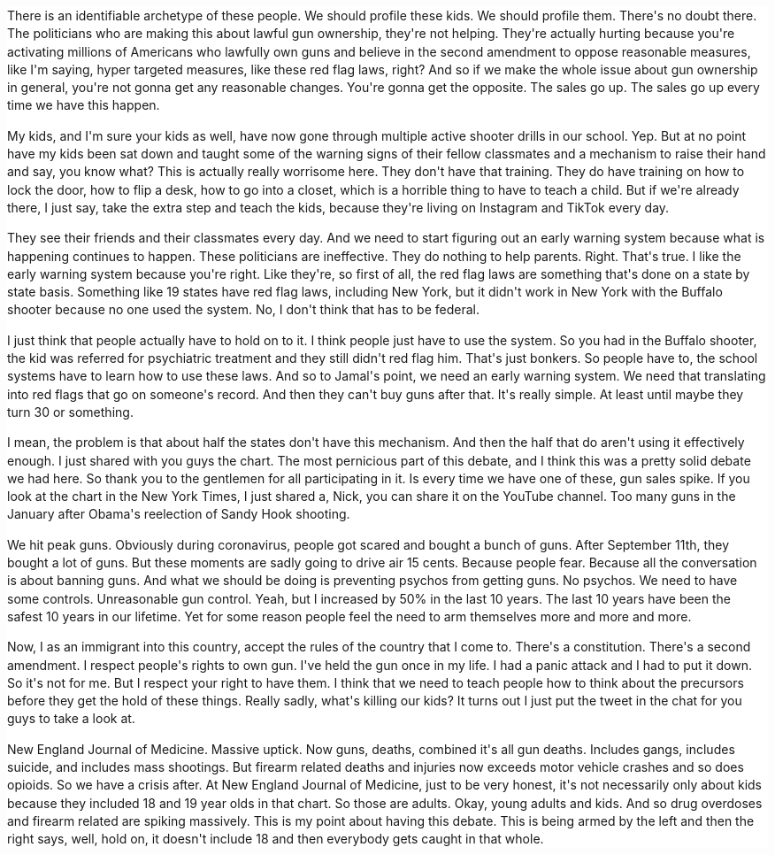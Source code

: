 There is an identifiable archetype of these people. We should profile these kids. We should profile them. There's no doubt there. The politicians who are making this about lawful gun ownership, they're not helping. They're actually hurting because you're activating millions of Americans who lawfully own guns and believe in the second amendment to oppose reasonable measures, like I'm saying, hyper targeted measures, like these red flag laws, right? And so if we make the whole issue about gun ownership in general, you're not gonna get any reasonable changes. You're gonna get the opposite. The sales go up. The sales go up every time we have this happen.

My kids, and I'm sure your kids as well, have now gone through multiple active shooter drills in our school. Yep. But at no point have my kids been sat down and taught some of the warning signs of their fellow classmates and a mechanism to raise their hand and say, you know what? This is actually really worrisome here. They don't have that training. They do have training on how to lock the door, how to flip a desk, how to go into a closet, which is a horrible thing to have to teach a child. But if we're already there, I just say, take the extra step and teach the kids, because they're living on Instagram and TikTok every day.

They see their friends and their classmates every day. And we need to start figuring out an early warning system because what is happening continues to happen. These politicians are ineffective. They do nothing to help parents. Right. That's true. I like the early warning system because you're right. Like they're, so first of all, the red flag laws are something that's done on a state by state basis. Something like 19 states have red flag laws, including New York, but it didn't work in New York with the Buffalo shooter because no one used the system. No, I don't think that has to be federal.

I just think that people actually have to hold on to it. I think people just have to use the system. So you had in the Buffalo shooter, the kid was referred for psychiatric treatment and they still didn't red flag him. That's just bonkers. So people have to, the school systems have to learn how to use these laws. And so to Jamal's point, we need an early warning system. We need that translating into red flags that go on someone's record. And then they can't buy guns after that. It's really simple. At least until maybe they turn 30 or something.

I mean, the problem is that about half the states don't have this mechanism. And then the half that do aren't using it effectively enough. I just shared with you guys the chart. The most pernicious part of this debate, and I think this was a pretty solid debate we had here. So thank you to the gentlemen for all participating in it. Is every time we have one of these, gun sales spike. If you look at the chart in the New York Times, I just shared a, Nick, you can share it on the YouTube channel. Too many guns in the January after Obama's reelection of Sandy Hook shooting.

We hit peak guns. Obviously during coronavirus, people got scared and bought a bunch of guns. After September 11th, they bought a lot of guns. But these moments are sadly going to drive air 15 cents. Because people fear. Because all the conversation is about banning guns. And what we should be doing is preventing psychos from getting guns. No psychos. We need to have some controls. Unreasonable gun control. Yeah, but I increased by 50% in the last 10 years. The last 10 years have been the safest 10 years in our lifetime. Yet for some reason people feel the need to arm themselves more and more and more.

Now, I as an immigrant into this country, accept the rules of the country that I come to. There's a constitution. There's a second amendment. I respect people's rights to own gun. I've held the gun once in my life. I had a panic attack and I had to put it down. So it's not for me. But I respect your right to have them. I think that we need to teach people how to think about the precursors before they get the hold of these things. Really sadly, what's killing our kids? It turns out I just put the tweet in the chat for you guys to take a look at.

New England Journal of Medicine. Massive uptick. Now guns, deaths, combined it's all gun deaths. Includes gangs, includes suicide, and includes mass shootings. But firearm related deaths and injuries now exceeds motor vehicle crashes and so does opioids. So we have a crisis after. At New England Journal of Medicine, just to be very honest, it's not necessarily only about kids because they included 18 and 19 year olds in that chart. So those are adults. Okay, young adults and kids. And so drug overdoses and firearm related are spiking massively. This is my point about having this debate. This is being armed by the left and then the right says, well, hold on, it doesn't include 18 and then everybody gets caught in that whole.
